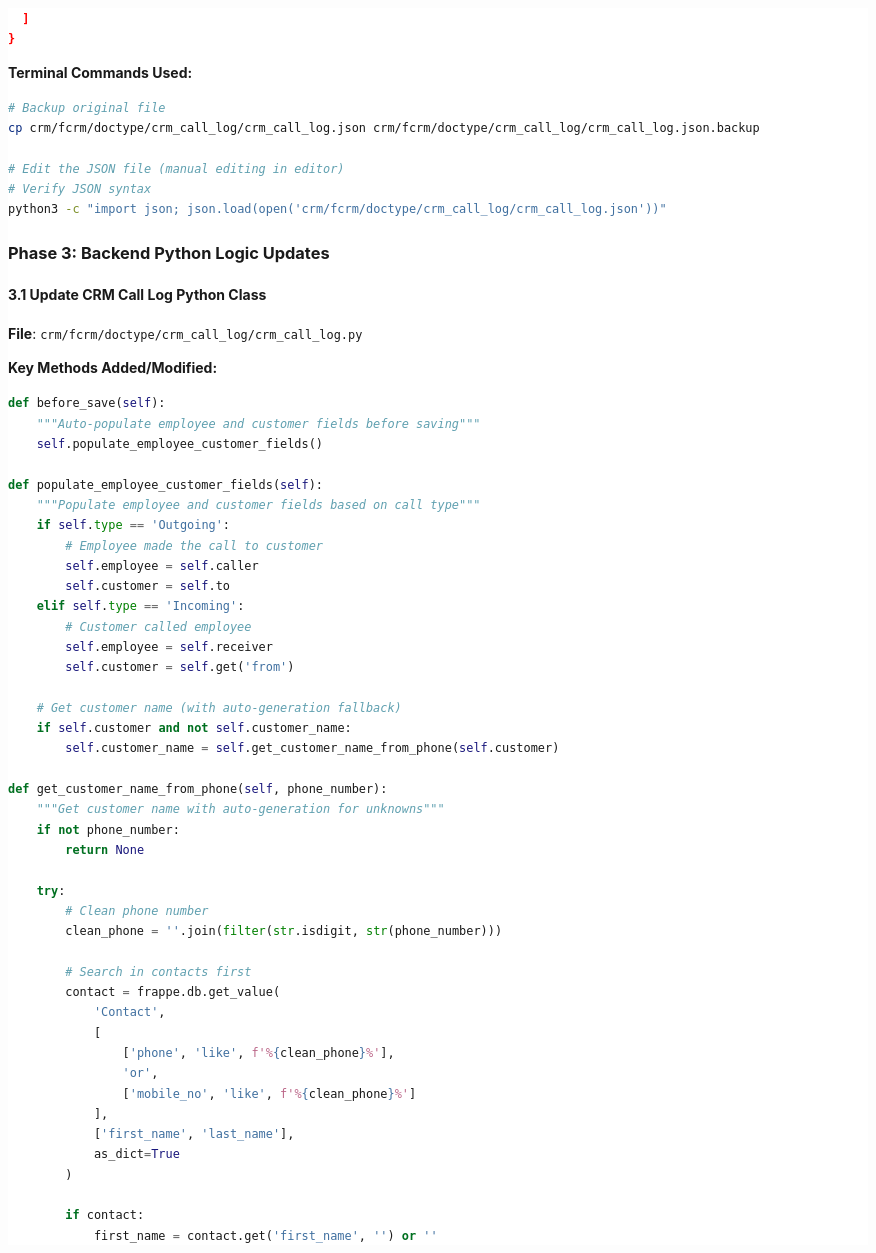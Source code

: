 ```json
  ]
}
```

**Terminal Commands Used:**
```bash
# Backup original file
cp crm/fcrm/doctype/crm_call_log/crm_call_log.json crm/fcrm/doctype/crm_call_log/crm_call_log.json.backup

# Edit the JSON file (manual editing in editor)
# Verify JSON syntax
python3 -c "import json; json.load(open('crm/fcrm/doctype/crm_call_log/crm_call_log.json'))"
```

### **Phase 3: Backend Python Logic Updates**

#### **3.1 Update CRM Call Log Python Class**
**File**: `crm/fcrm/doctype/crm_call_log/crm_call_log.py`

**Key Methods Added/Modified:**

```python
def before_save(self):
    """Auto-populate employee and customer fields before saving"""
    self.populate_employee_customer_fields()

def populate_employee_customer_fields(self):
    """Populate employee and customer fields based on call type"""
    if self.type == 'Outgoing':
        # Employee made the call to customer
        self.employee = self.caller  
        self.customer = self.to
    elif self.type == 'Incoming':
        # Customer called employee
        self.employee = self.receiver
        self.customer = self.get('from')
    
    # Get customer name (with auto-generation fallback)
    if self.customer and not self.customer_name:
        self.customer_name = self.get_customer_name_from_phone(self.customer)

def get_customer_name_from_phone(self, phone_number):
    """Get customer name with auto-generation for unknowns"""
    if not phone_number:
        return None
        
    try:
        # Clean phone number
        clean_phone = ''.join(filter(str.isdigit, str(phone_number)))
        
        # Search in contacts first
        contact = frappe.db.get_value(
            'Contact',
            [
                ['phone', 'like', f'%{clean_phone}%'],
                'or',
                ['mobile_no', 'like', f'%{clean_phone}%']
            ],
            ['first_name', 'last_name'],
            as_dict=True
        )
        
        if contact:
            first_name = contact.get('first_name', '') or ''
```